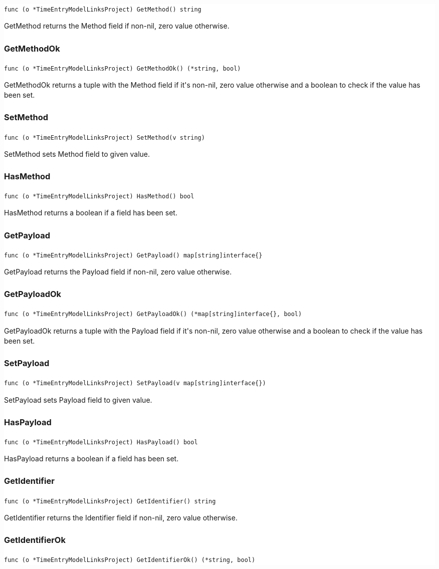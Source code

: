 `func (o *TimeEntryModelLinksProject) GetMethod() string`

GetMethod returns the Method field if non-nil, zero value otherwise.

### GetMethodOk

`func (o *TimeEntryModelLinksProject) GetMethodOk() (*string, bool)`

GetMethodOk returns a tuple with the Method field if it's non-nil, zero value otherwise
and a boolean to check if the value has been set.

### SetMethod

`func (o *TimeEntryModelLinksProject) SetMethod(v string)`

SetMethod sets Method field to given value.

### HasMethod

`func (o *TimeEntryModelLinksProject) HasMethod() bool`

HasMethod returns a boolean if a field has been set.

### GetPayload

`func (o *TimeEntryModelLinksProject) GetPayload() map[string]interface{}`

GetPayload returns the Payload field if non-nil, zero value otherwise.

### GetPayloadOk

`func (o *TimeEntryModelLinksProject) GetPayloadOk() (*map[string]interface{}, bool)`

GetPayloadOk returns a tuple with the Payload field if it's non-nil, zero value otherwise
and a boolean to check if the value has been set.

### SetPayload

`func (o *TimeEntryModelLinksProject) SetPayload(v map[string]interface{})`

SetPayload sets Payload field to given value.

### HasPayload

`func (o *TimeEntryModelLinksProject) HasPayload() bool`

HasPayload returns a boolean if a field has been set.

### GetIdentifier

`func (o *TimeEntryModelLinksProject) GetIdentifier() string`

GetIdentifier returns the Identifier field if non-nil, zero value otherwise.

### GetIdentifierOk

`func (o *TimeEntryModelLinksProject) GetIdentifierOk() (*string, bool)`
